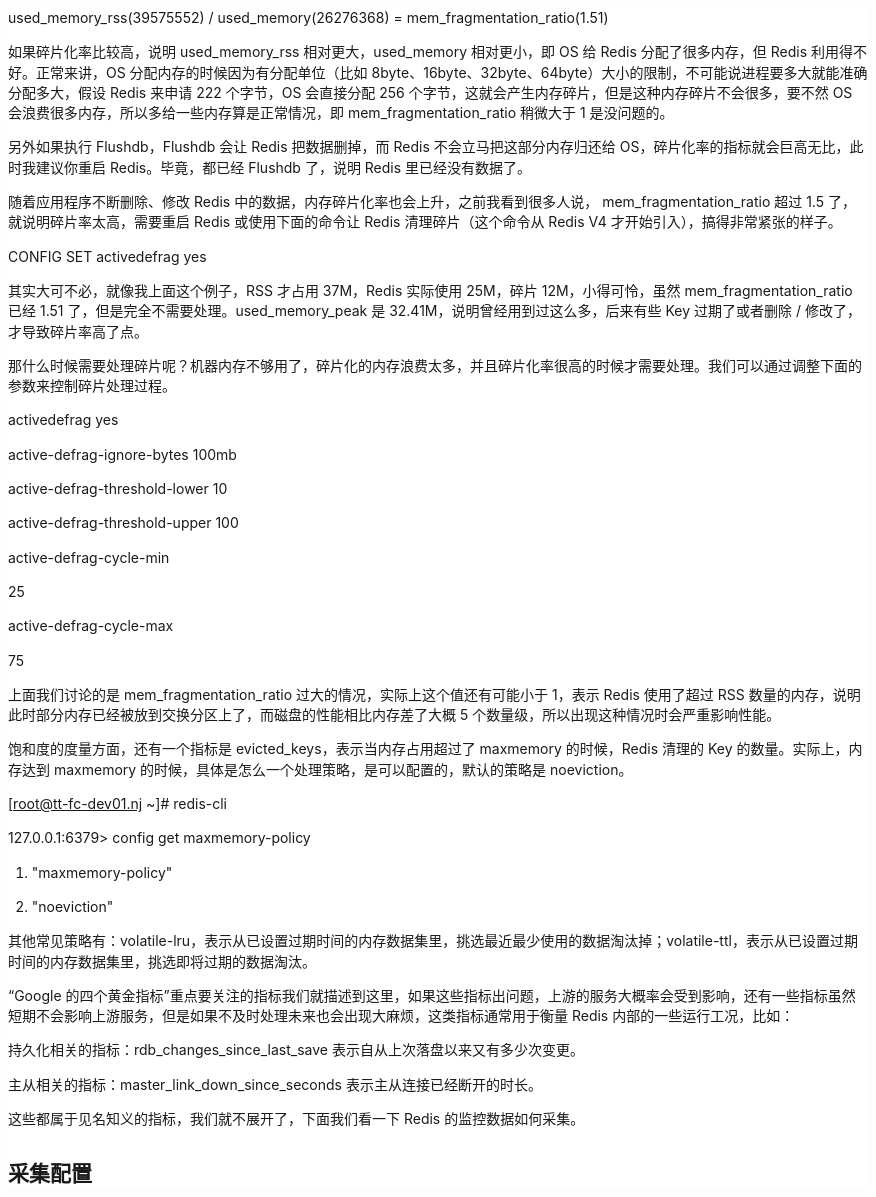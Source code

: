 used\_memory\_rss(39575552) / used\_memory(26276368) = mem\_fragmentation_ratio(1.51)

如果碎片化率比较高，说明 used\_memory\_rss 相对更大，used\_memory 相对更小，即 OS 给 Redis 分配了很多内存，但 Redis 利用得不好。正常来讲，OS 分配内存的时候因为有分配单位（比如 8byte、16byte、32byte、64byte）大小的限制，不可能说进程要多大就能准确分配多大，假设 Redis 来申请 222 个字节，OS 会直接分配 256 个字节，这就会产生内存碎片，但是这种内存碎片不会很多，要不然 OS 会浪费很多内存，所以多给一些内存算是正常情况，即 mem\_fragmentation_ratio 稍微大于 1 是没问题的。

另外如果执行 Flushdb，Flushdb 会让 Redis 把数据删掉，而 Redis 不会立马把这部分内存归还给 OS，碎片化率的指标就会巨高无比，此时我建议你重启 Redis。毕竟，都已经 Flushdb 了，说明 Redis 里已经没有数据了。

随着应用程序不断删除、修改 Redis 中的数据，内存碎片化率也会上升，之前我看到很多人说， mem\_fragmentation\_ratio 超过 1.5 了，就说明碎片率太高，需要重启 Redis 或使用下面的命令让 Redis 清理碎片（这个命令从 Redis V4 才开始引入），搞得非常紧张的样子。

CONFIG SET activedefrag yes

其实大可不必，就像我上面这个例子，RSS 才占用 37M，Redis 实际使用 25M，碎片 12M，小得可怜，虽然 mem\_fragmentation\_ratio 已经 1.51 了，但是完全不需要处理。used\_memory\_peak 是 32.41M，说明曾经用到过这么多，后来有些 Key 过期了或者删除 / 修改了，才导致碎片率高了点。

那什么时候需要处理碎片呢？机器内存不够用了，碎片化的内存浪费太多，并且碎片化率很高的时候才需要处理。我们可以通过调整下面的参数来控制碎片处理过程。

activedefrag yes

active-defrag-ignore-bytes 100mb

active-defrag-threshold-lower 10

active-defrag-threshold-upper 100

active-defrag-cycle-min

25

active-defrag-cycle-max

75

上面我们讨论的是 mem\_fragmentation\_ratio 过大的情况，实际上这个值还有可能小于 1，表示 Redis 使用了超过 RSS 数量的内存，说明此时部分内存已经被放到交换分区上了，而磁盘的性能相比内存差了大概 5 个数量级，所以出现这种情况时会严重影响性能。

饱和度的度量方面，还有一个指标是 evicted_keys，表示当内存占用超过了 maxmemory 的时候，Redis 清理的 Key 的数量。实际上，内存达到 maxmemory 的时候，具体是怎么一个处理策略，是可以配置的，默认的策略是 noeviction。

\[root@tt-fc-dev01.nj ~\]# redis-cli

127.0.0.1:6379> config get maxmemory-policy

1.  "maxmemory-policy"
    
2.  "noeviction"
    

其他常见策略有：volatile-lru，表示从已设置过期时间的内存数据集里，挑选最近最少使用的数据淘汰掉；volatile-ttl，表示从已设置过期时间的内存数据集里，挑选即将过期的数据淘汰。

“Google 的四个黄金指标”重点要关注的指标我们就描述到这里，如果这些指标出问题，上游的服务大概率会受到影响，还有一些指标虽然短期不会影响上游服务，但是如果不及时处理未来也会出现大麻烦，这类指标通常用于衡量 Redis 内部的一些运行工况，比如：

持久化相关的指标：rdb\_changes\_since\_last\_save 表示自从上次落盘以来又有多少次变更。

主从相关的指标：master\_link\_down\_since\_seconds 表示主从连接已经断开的时长。

这些都属于见名知义的指标，我们就不展开了，下面我们看一下 Redis 的监控数据如何采集。

## 采集配置
